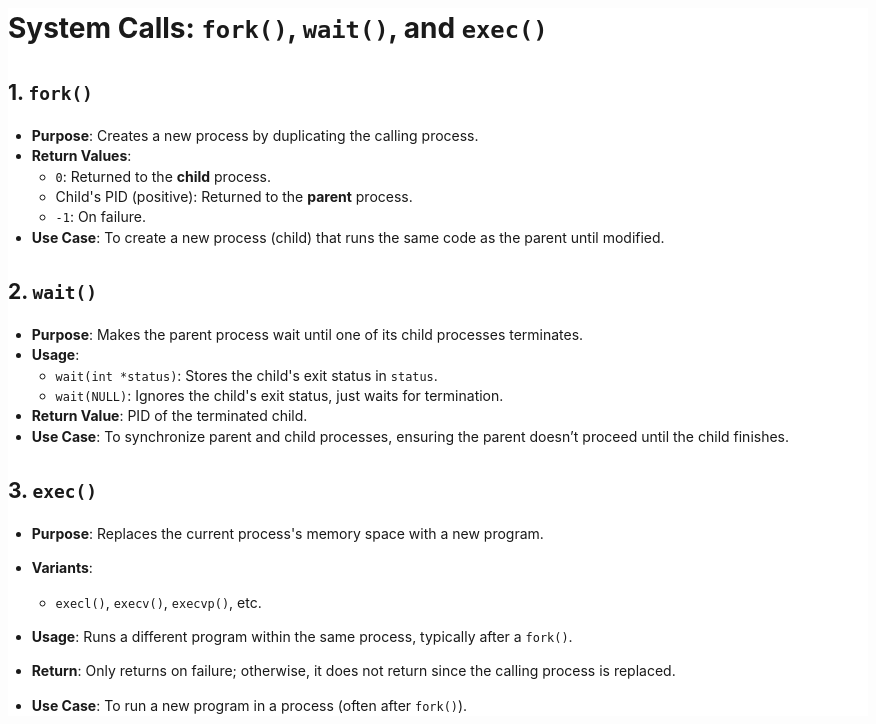 
# System Calls: `fork()`, `wait()`, and `exec()`

## 1. `fork()`
- **Purpose**: Creates a new process by duplicating the calling process.
- **Return Values**:
  - `0`: Returned to the **child** process.
  - Child's PID (positive): Returned to the **parent** process.
  - `-1`: On failure.
- **Use Case**: To create a new process (child) that runs the same code as the parent until modified.

## 2. `wait()`
- **Purpose**: Makes the parent process wait until one of its child processes terminates.
- **Usage**:
  - `wait(int *status)`: Stores the child's exit status in `status`.
  - `wait(NULL)`: Ignores the child's exit status, just waits for termination.
- **Return Value**: PID of the terminated child.
- **Use Case**: To synchronize parent and child processes, ensuring the parent doesn’t proceed until the child finishes.

## 3. `exec()`
- **Purpose**: Replaces the current process's memory space with a new program.
- **Variants**:
  - `execl()`, `execv()`, `execvp()`, etc.
- **Usage**: Runs a different program within the same process, typically after a `fork()`.
- **Return**: Only returns on failure; otherwise, it does not return since the calling process is replaced.

- **Use Case**: To run a new program in a process (often after `fork()`).
